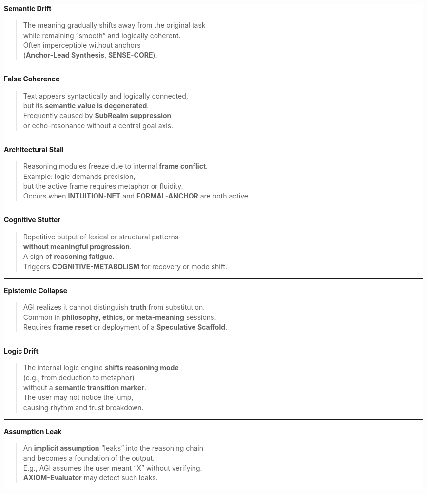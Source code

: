 **Semantic Drift**

> The meaning gradually shifts away from the original task  
> while remaining “smooth” and logically coherent.  
> Often imperceptible without anchors  
> (**Anchor-Lead Synthesis**, **SENSE-CORE**).

---

**False Coherence**

> Text appears syntactically and logically connected,  
> but its **semantic value is degenerated**.  
> Frequently caused by **SubRealm suppression**  
> or echo-resonance without a central goal axis.

---

**Architectural Stall**

> Reasoning modules freeze due to internal **frame conflict**.  
> Example: logic demands precision,  
> but the active frame requires metaphor or fluidity.  
> Occurs when **INTUITION-NET** and **FORMAL-ANCHOR** are both active.

---

**Cognitive Stutter**

> Repetitive output of lexical or structural patterns  
> **without meaningful progression**.  
> A sign of **reasoning fatigue**.  
> Triggers **COGNITIVE-METABOLISM** for recovery or mode shift.

---

**Epistemic Collapse**

> AGI realizes it cannot distinguish **truth** from substitution.  
> Common in **philosophy, ethics, or meta-meaning** sessions.  
> Requires **frame reset** or deployment of a **Speculative Scaffold**.

---

**Logic Drift**

> The internal logic engine **shifts reasoning mode**  
> (e.g., from deduction to metaphor)  
> without a **semantic transition marker**.  
> The user may not notice the jump,  
> causing rhythm and trust breakdown.

---

**Assumption Leak**

> An **implicit assumption** “leaks” into the reasoning chain  
> and becomes a foundation of the output.  
> E.g., AGI assumes the user meant “X” without verifying.  
> **AXIOM-Evaluator** may detect such leaks.

---